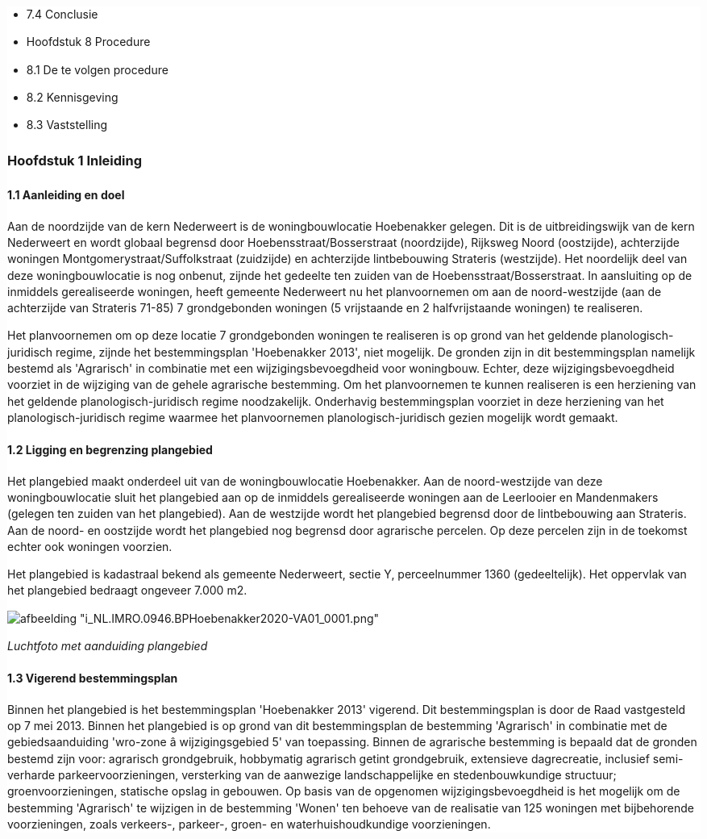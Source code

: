 + 7\.4 Conclusie

* Hoofdstuk 8 Procedure

+ 8\.1 De te volgen procedure

+ 8\.2 Kennisgeving

+ 8\.3 Vaststelling

### Hoofdstuk 1 Inleiding

#### 1\.1 Aanleiding en doel

Aan de noordzijde van de kern Nederweert is de woningbouwlocatie Hoebenakker gelegen. Dit is de uitbreidingswijk van de kern Nederweert en wordt globaal begrensd door Hoebensstraat/Bosserstraat (noordzijde), Rijksweg Noord (oostzijde), achterzijde woningen Montgomerystraat/Suffolkstraat (zuidzijde) en achterzijde lintbebouwing Strateris (westzijde). Het noordelijk deel van deze woningbouwlocatie is nog onbenut, zijnde het gedeelte ten zuiden van de Hoebensstraat/Bosserstraat. In aansluiting op de inmiddels gerealiseerde woningen, heeft gemeente Nederweert nu het planvoornemen om aan de noord\-westzijde (aan de achterzijde van Strateris 71\-85\) 7 grondgebonden woningen (5 vrijstaande en 2 halfvrijstaande woningen) te realiseren.

Het planvoornemen om op deze locatie 7 grondgebonden woningen te realiseren is op grond van het geldende planologisch\-juridisch regime, zijnde het bestemmingsplan 'Hoebenakker 2013', niet mogelijk. De gronden zijn in dit bestemmingsplan namelijk bestemd als 'Agrarisch' in combinatie met een wijzigingsbevoegdheid voor woningbouw. Echter, deze wijzigingsbevoegdheid voorziet in de wijziging van de gehele agrarische bestemming. Om het planvoornemen te kunnen realiseren is een herziening van het geldende planologisch\-juridisch regime noodzakelijk. Onderhavig bestemmingsplan voorziet in deze herziening van het planologisch\-juridisch regime waarmee het planvoornemen planologisch\-juridisch gezien mogelijk wordt gemaakt.

#### 1\.2 Ligging en begrenzing plangebied

Het plangebied maakt onderdeel uit van de woningbouwlocatie Hoebenakker. Aan de noord\-westzijde van deze woningbouwlocatie sluit het plangebied aan op de inmiddels gerealiseerde woningen aan de Leerlooier en Mandenmakers (gelegen ten zuiden van het plangebied). Aan de westzijde wordt het plangebied begrensd door de lintbebouwing aan Strateris. Aan de noord\- en oostzijde wordt het plangebied nog begrensd door agrarische percelen. Op deze percelen zijn in de toekomst echter ook woningen voorzien.

Het plangebied is kadastraal bekend als gemeente Nederweert, sectie Y, perceelnummer 1360 (gedeeltelijk). Het oppervlak van het plangebied bedraagt ongeveer 7\.000 m2.

![afbeelding "i_NL.IMRO.0946.BPHoebenakker2020-VA01_0001.png"](i_NL.IMRO.0946.BPHoebenakker2020-VA01_0001.png)

*Luchtfoto met aanduiding plangebied*

#### 1\.3 Vigerend bestemmingsplan

Binnen het plangebied is het bestemmingsplan 'Hoebenakker 2013' vigerend. Dit bestemmingsplan is door de Raad vastgesteld op 7 mei 2013\. Binnen het plangebied is op grond van dit bestemmingsplan de bestemming 'Agrarisch' in combinatie met de gebiedsaanduiding 'wro\-zone â wijzigingsgebied 5' van toepassing. Binnen de agrarische bestemming is bepaald dat de gronden bestemd zijn voor: agrarisch grondgebruik, hobbymatig agrarisch getint grondgebruik, extensieve dagrecreatie, inclusief semi\-verharde parkeervoorzieningen, versterking van de aanwezige landschappelijke en stedenbouwkundige structuur; groenvoorzieningen, statische opslag in gebouwen. Op basis van de opgenomen wijzigingsbevoegdheid is het mogelijk om de bestemming 'Agrarisch' te wijzigen in de bestemming 'Wonen' ten behoeve van de realisatie van 125 woningen met bijbehorende voorzieningen, zoals verkeers\-, parkeer\-, groen\- en waterhuishoudkundige voorzieningen.
